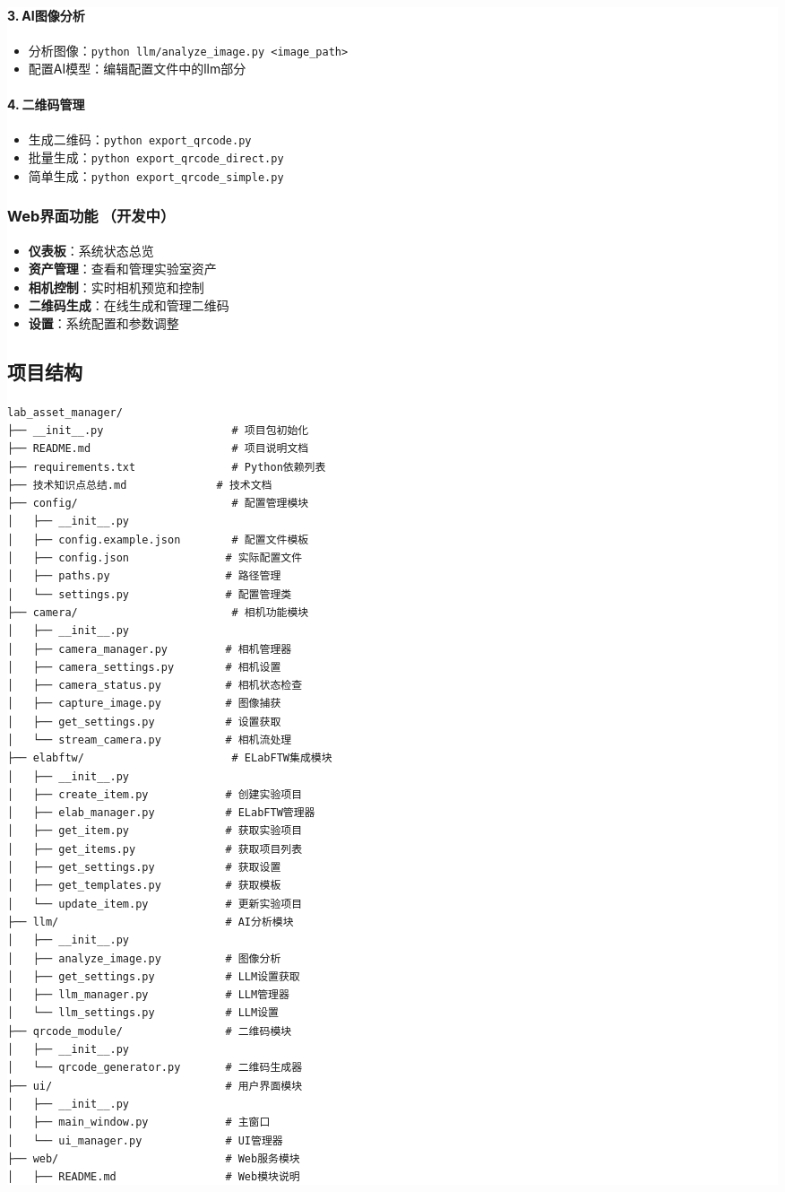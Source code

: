 #### 3. AI图像分析
- 分析图像：`python llm/analyze_image.py <image_path>`
- 配置AI模型：编辑配置文件中的llm部分

#### 4. 二维码管理
- 生成二维码：`python export_qrcode.py`
- 批量生成：`python export_qrcode_direct.py`
- 简单生成：`python export_qrcode_simple.py`

### Web界面功能 （开发中）

- **仪表板**：系统状态总览
- **资产管理**：查看和管理实验室资产
- **相机控制**：实时相机预览和控制
- **二维码生成**：在线生成和管理二维码
- **设置**：系统配置和参数调整

## 项目结构

```
lab_asset_manager/
├── __init__.py                    # 项目包初始化
├── README.md                      # 项目说明文档
├── requirements.txt               # Python依赖列表
├── 技术知识点总结.md              # 技术文档
├── config/                        # 配置管理模块
│   ├── __init__.py
│   ├── config.example.json        # 配置文件模板
│   ├── config.json               # 实际配置文件
│   ├── paths.py                  # 路径管理
│   └── settings.py               # 配置管理类
├── camera/                        # 相机功能模块
│   ├── __init__.py
│   ├── camera_manager.py         # 相机管理器
│   ├── camera_settings.py        # 相机设置
│   ├── camera_status.py          # 相机状态检查
│   ├── capture_image.py          # 图像捕获
│   ├── get_settings.py           # 设置获取
│   └── stream_camera.py          # 相机流处理
├── elabftw/                       # ELabFTW集成模块
│   ├── __init__.py
│   ├── create_item.py            # 创建实验项目
│   ├── elab_manager.py           # ELabFTW管理器
│   ├── get_item.py               # 获取实验项目
│   ├── get_items.py              # 获取项目列表
│   ├── get_settings.py           # 获取设置
│   ├── get_templates.py          # 获取模板
│   └── update_item.py            # 更新实验项目
├── llm/                          # AI分析模块
│   ├── __init__.py
│   ├── analyze_image.py          # 图像分析
│   ├── get_settings.py           # LLM设置获取
│   ├── llm_manager.py            # LLM管理器
│   └── llm_settings.py           # LLM设置
├── qrcode_module/                # 二维码模块
│   ├── __init__.py
│   └── qrcode_generator.py       # 二维码生成器
├── ui/                           # 用户界面模块
│   ├── __init__.py
│   ├── main_window.py            # 主窗口
│   └── ui_manager.py             # UI管理器
├── web/                          # Web服务模块
│   ├── README.md                 # Web模块说明
```